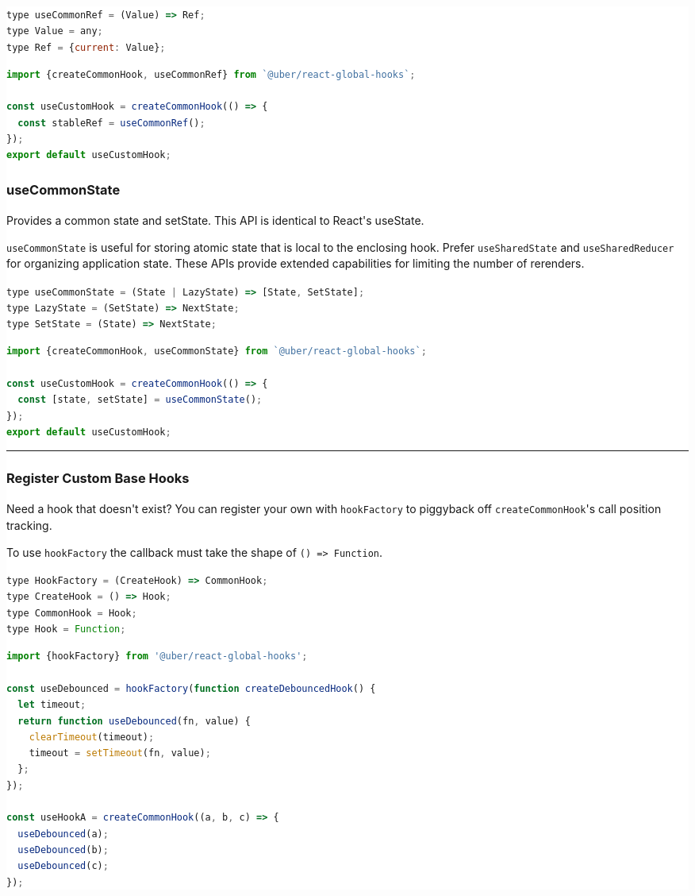 ```js
type useCommonRef = (Value) => Ref;
type Value = any;
type Ref = {current: Value};
```

```js
import {createCommonHook, useCommonRef} from `@uber/react-global-hooks`;

const useCustomHook = createCommonHook(() => {
  const stableRef = useCommonRef();
});
export default useCustomHook;
```

### useCommonState

Provides a common state and setState. This API is identical to React's useState.

`useCommonState` is useful for storing atomic state that is local to the enclosing hook. Prefer `useSharedState` and `useSharedReducer` for organizing application state. These APIs provide extended capabilities for limiting the number of rerenders.

```js
type useCommonState = (State | LazyState) => [State, SetState];
type LazyState = (SetState) => NextState;
type SetState = (State) => NextState;
```

```js
import {createCommonHook, useCommonState} from `@uber/react-global-hooks`;

const useCustomHook = createCommonHook(() => {
  const [state, setState] = useCommonState();
});
export default useCustomHook;
```

---

### Register Custom Base Hooks

Need a hook that doesn't exist? You can register your own with `hookFactory` to piggyback off `createCommonHook`'s call position tracking.

To use `hookFactory` the callback must take the shape of `() => Function`.

```js
type HookFactory = (CreateHook) => CommonHook;
type CreateHook = () => Hook;
type CommonHook = Hook;
type Hook = Function;
```

```js
import {hookFactory} from '@uber/react-global-hooks';

const useDebounced = hookFactory(function createDebouncedHook() {
  let timeout;
  return function useDebounced(fn, value) {
    clearTimeout(timeout);
    timeout = setTimeout(fn, value);
  };
});

const useHookA = createCommonHook((a, b, c) => {
  useDebounced(a);
  useDebounced(b);
  useDebounced(c);
});
```